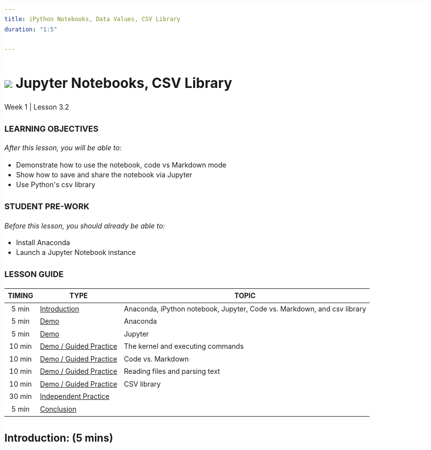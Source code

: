 ```yaml
---
title: iPython Notebooks, Data Values, CSV Library
duration: "1:5"

---
```


# ![](https://ga-dash.s3.amazonaws.com/production/assets/logo-9f88ae6c9c3871690e33280fcf557f33.png) Jupyter Notebooks, CSV Library
Week 1 | Lesson 3.2

### LEARNING OBJECTIVES
*After this lesson, you will be able to:*
- Demonstrate how to use the notebook, code vs Markdown mode
- Show how to save and share the notebook via Jupyter
- Use Python's csv library

### STUDENT PRE-WORK
*Before this lesson, you should already be able to:*
- Install Anaconda
- Launch a Jupyter Notebook instance


### LESSON GUIDE
| TIMING  | TYPE  | TOPIC  |
|:-:|---|---|
| 5 min  | [Introduction](#introduction)   |  Anaconda, iPython notebook, Jupyter, Code vs. Markdown, and csv library |
| 5 min  | [Demo ](#anaconda)  | Anaconda  |
| 5 min  | [Demo ](#jupyter)  | Jupyter  |
| 10 min  | [Demo / Guided Practice ](#kernel)  | The kernel and executing commands |
| 10 min  | [Demo / Guided Practice ](#code)  | Code vs. Markdown  |
| 10 min  | [Demo / Guided Practice ](#files)  | Reading files and parsing text  |
| 10 min  | [Demo / Guided Practice ](#csv)  | CSV library  |
| 30 min  | [Independent Practice](#ind-practice)  |  |
| 5 min  | [Conclusion](#conclusion)  |   |



<a name="introduction"></a>
## Introduction: (5 mins)
